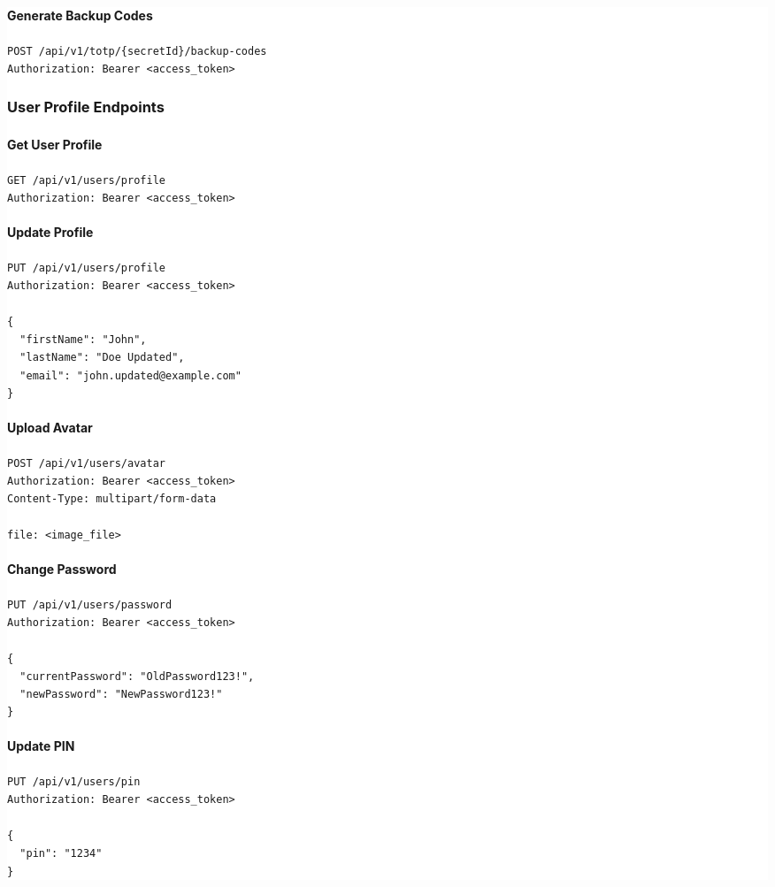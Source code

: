 #### Generate Backup Codes

```
POST /api/v1/totp/{secretId}/backup-codes
Authorization: Bearer <access_token>
```

### User Profile Endpoints

#### Get User Profile

```
GET /api/v1/users/profile
Authorization: Bearer <access_token>
```

#### Update Profile

```
PUT /api/v1/users/profile
Authorization: Bearer <access_token>

{
  "firstName": "John",
  "lastName": "Doe Updated",
  "email": "john.updated@example.com"
}
```

#### Upload Avatar

```
POST /api/v1/users/avatar
Authorization: Bearer <access_token>
Content-Type: multipart/form-data

file: <image_file>
```

#### Change Password

```
PUT /api/v1/users/password
Authorization: Bearer <access_token>

{
  "currentPassword": "OldPassword123!",
  "newPassword": "NewPassword123!"
}
```

#### Update PIN

```
PUT /api/v1/users/pin
Authorization: Bearer <access_token>

{
  "pin": "1234"
}
```
